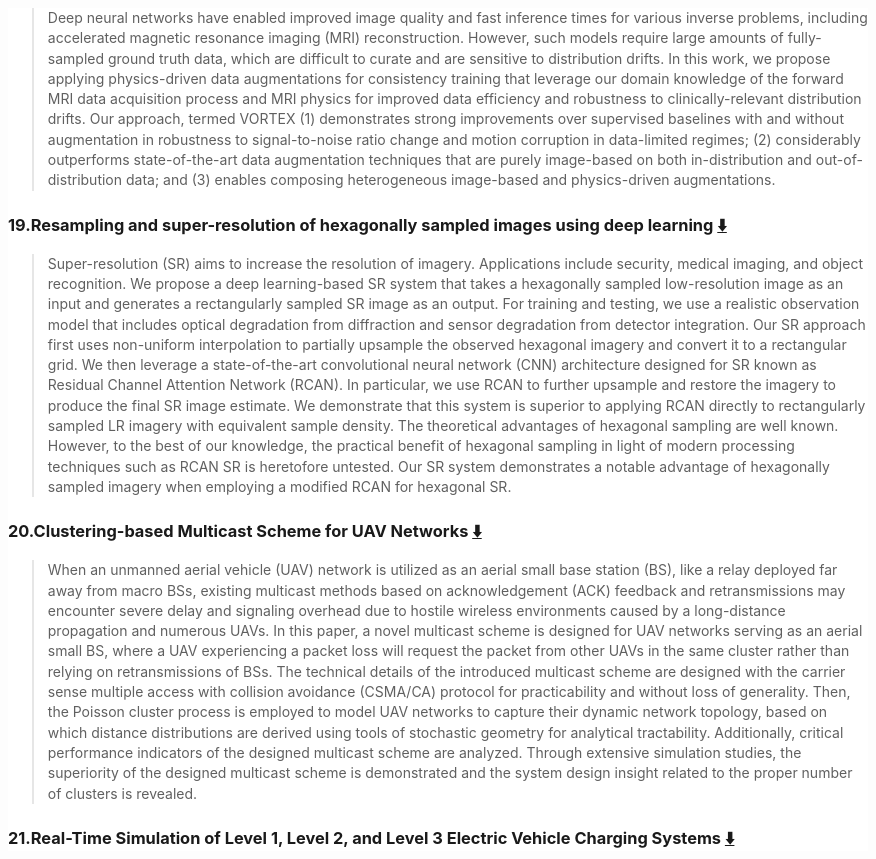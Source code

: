 >  Deep neural networks have enabled improved image quality and fast inference times for various inverse problems, including accelerated magnetic resonance imaging (MRI) reconstruction. However, such models require large amounts of fully-sampled ground truth data, which are difficult to curate and are sensitive to distribution drifts. In this work, we propose applying physics-driven data augmentations for consistency training that leverage our domain knowledge of the forward MRI data acquisition process and MRI physics for improved data efficiency and robustness to clinically-relevant distribution drifts. Our approach, termed VORTEX (1) demonstrates strong improvements over supervised baselines with and without augmentation in robustness to signal-to-noise ratio change and motion corruption in data-limited regimes; (2) considerably outperforms state-of-the-art data augmentation techniques that are purely image-based on both in-distribution and out-of-distribution data; and (3) enables composing heterogeneous image-based and physics-driven augmentations.      
### 19.Resampling and super-resolution of hexagonally sampled images using deep learning  [ :arrow_down: ](https://arxiv.org/pdf/2111.02520.pdf)
>  Super-resolution (SR) aims to increase the resolution of imagery. Applications include security, medical imaging, and object recognition. We propose a deep learning-based SR system that takes a hexagonally sampled low-resolution image as an input and generates a rectangularly sampled SR image as an output. For training and testing, we use a realistic observation model that includes optical degradation from diffraction and sensor degradation from detector integration. Our SR approach first uses non-uniform interpolation to partially upsample the observed hexagonal imagery and convert it to a rectangular grid. We then leverage a state-of-the-art convolutional neural network (CNN) architecture designed for SR known as Residual Channel Attention Network (RCAN). In particular, we use RCAN to further upsample and restore the imagery to produce the final SR image estimate. We demonstrate that this system is superior to applying RCAN directly to rectangularly sampled LR imagery with equivalent sample density. The theoretical advantages of hexagonal sampling are well known. However, to the best of our knowledge, the practical benefit of hexagonal sampling in light of modern processing techniques such as RCAN SR is heretofore untested. Our SR system demonstrates a notable advantage of hexagonally sampled imagery when employing a modified RCAN for hexagonal SR.      
### 20.Clustering-based Multicast Scheme for UAV Networks  [ :arrow_down: ](https://arxiv.org/pdf/2111.02509.pdf)
>  When an unmanned aerial vehicle (UAV) network is utilized as an aerial small base station (BS), like a relay deployed far away from macro BSs, existing multicast methods based on acknowledgement (ACK) feedback and retransmissions may encounter severe delay and signaling overhead due to hostile wireless environments caused by a long-distance propagation and numerous UAVs. In this paper, a novel multicast scheme is designed for UAV networks serving as an aerial small BS, where a UAV experiencing a packet loss will request the packet from other UAVs in the same cluster rather than relying on retransmissions of BSs. The technical details of the introduced multicast scheme are designed with the carrier sense multiple access with collision avoidance (CSMA/CA) protocol for practicability and without loss of generality. Then, the Poisson cluster process is employed to model UAV networks to capture their dynamic network topology, based on which distance distributions are derived using tools of stochastic geometry for analytical tractability. Additionally, critical performance indicators of the designed multicast scheme are analyzed. Through extensive simulation studies, the superiority of the designed multicast scheme is demonstrated and the system design insight related to the proper number of clusters is revealed.      
### 21.Real-Time Simulation of Level 1, Level 2, and Level 3 Electric Vehicle Charging Systems  [ :arrow_down: ](https://arxiv.org/pdf/2111.02506.pdf)